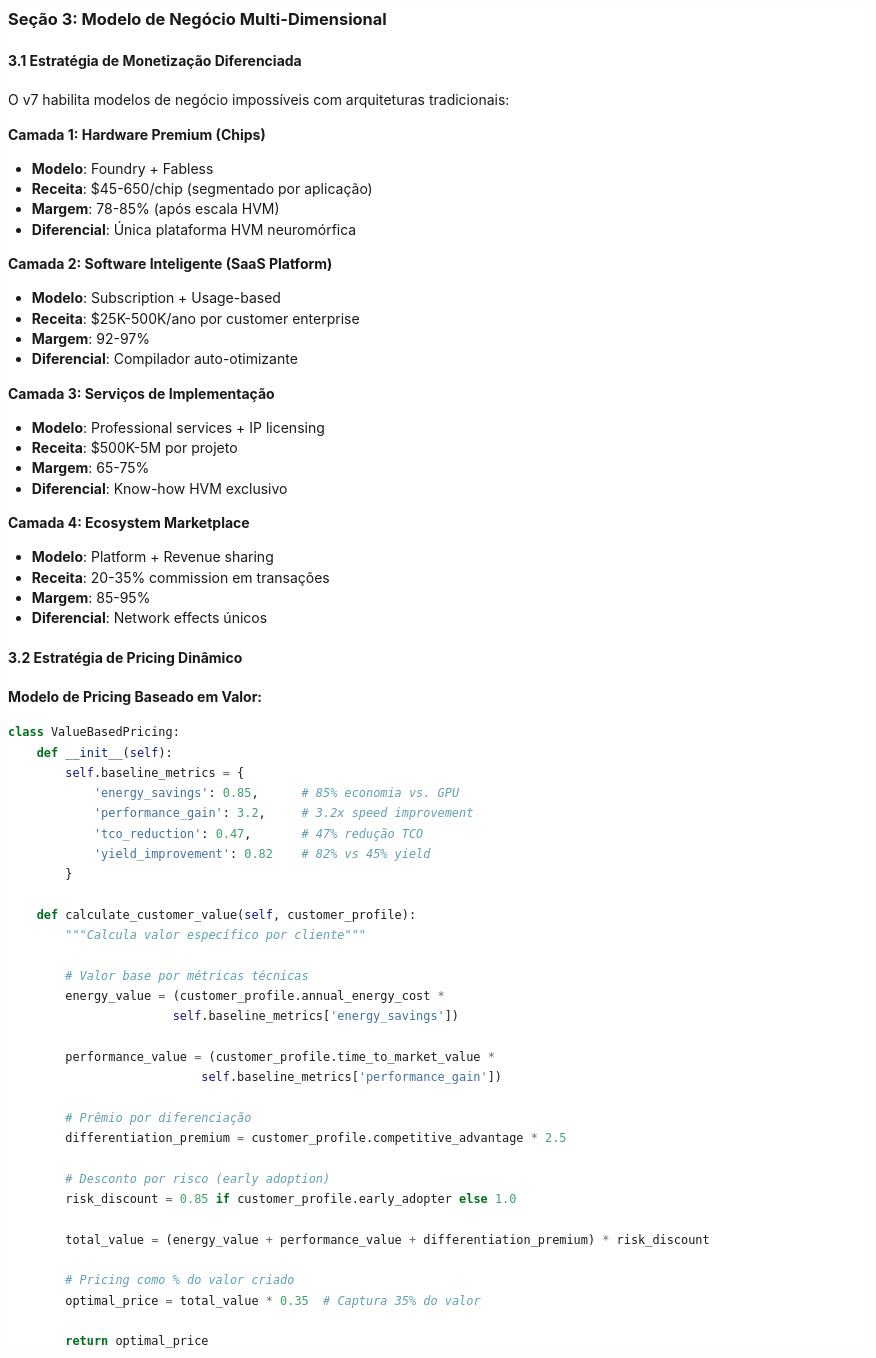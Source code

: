 ### Seção 3: Modelo de Negócio Multi-Dimensional

#### 3.1 Estratégia de Monetização Diferenciada

O v7 habilita modelos de negócio impossíveis com arquiteturas tradicionais:

**Camada 1: Hardware Premium (Chips)**
- **Modelo**: Foundry + Fabless
- **Receita**: $45-650/chip (segmentado por aplicação)
- **Margem**: 78-85% (após escala HVM)
- **Diferencial**: Única plataforma HVM neuromórfica

**Camada 2: Software Inteligente (SaaS Platform)**
- **Modelo**: Subscription + Usage-based
- **Receita**: $25K-500K/ano por customer enterprise
- **Margem**: 92-97%
- **Diferencial**: Compilador auto-otimizante

**Camada 3: Serviços de Implementação**
- **Modelo**: Professional services + IP licensing
- **Receita**: $500K-5M por projeto
- **Margem**: 65-75%
- **Diferencial**: Know-how HVM exclusivo

**Camada 4: Ecosystem Marketplace**
- **Modelo**: Platform + Revenue sharing
- **Receita**: 20-35% commission em transações
- **Margem**: 85-95%
- **Diferencial**: Network effects únicos

#### 3.2 Estratégia de Pricing Dinâmico

**Modelo de Pricing Baseado em Valor:**

```python
class ValueBasedPricing:
    def __init__(self):
        self.baseline_metrics = {
            'energy_savings': 0.85,      # 85% economia vs. GPU
            'performance_gain': 3.2,     # 3.2x speed improvement
            'tco_reduction': 0.47,       # 47% redução TCO
            'yield_improvement': 0.82    # 82% vs 45% yield
        }

    def calculate_customer_value(self, customer_profile):
        """Calcula valor específico por cliente"""

        # Valor base por métricas técnicas
        energy_value = (customer_profile.annual_energy_cost * 
                       self.baseline_metrics['energy_savings'])

        performance_value = (customer_profile.time_to_market_value * 
                           self.baseline_metrics['performance_gain'])

        # Prêmio por diferenciação
        differentiation_premium = customer_profile.competitive_advantage * 2.5

        # Desconto por risco (early adoption)
        risk_discount = 0.85 if customer_profile.early_adopter else 1.0

        total_value = (energy_value + performance_value + differentiation_premium) * risk_discount

        # Pricing como % do valor criado
        optimal_price = total_value * 0.35  # Captura 35% do valor

        return optimal_price
```
